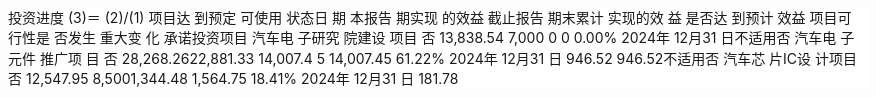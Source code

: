 投资进度
(3)＝
(2)/(1)
项目达
到预定
可使用
状态日
期
本报告
期实现
的效益
截止报告
期末累计
实现的效
益
是否达
到预计
效益
项目可
行性是
否发生
重大变
化
承诺投资项目
汽车电
子研究
院建设
项目
否
13,838.54
7,000
0
0
0.00%
2024年
12月31
日不适用否
汽车电
子元件
推广项
目
否
28,268.2622,881.33
14,007.4
5
14,007.45
61.22%
2024年
12月31
日
946.52
946.52不适用否
汽车芯
片IC设
计项目
否
12,547.95
8,5001,344.48
1,564.75
18.41%
2024年
12月31
日
181.78